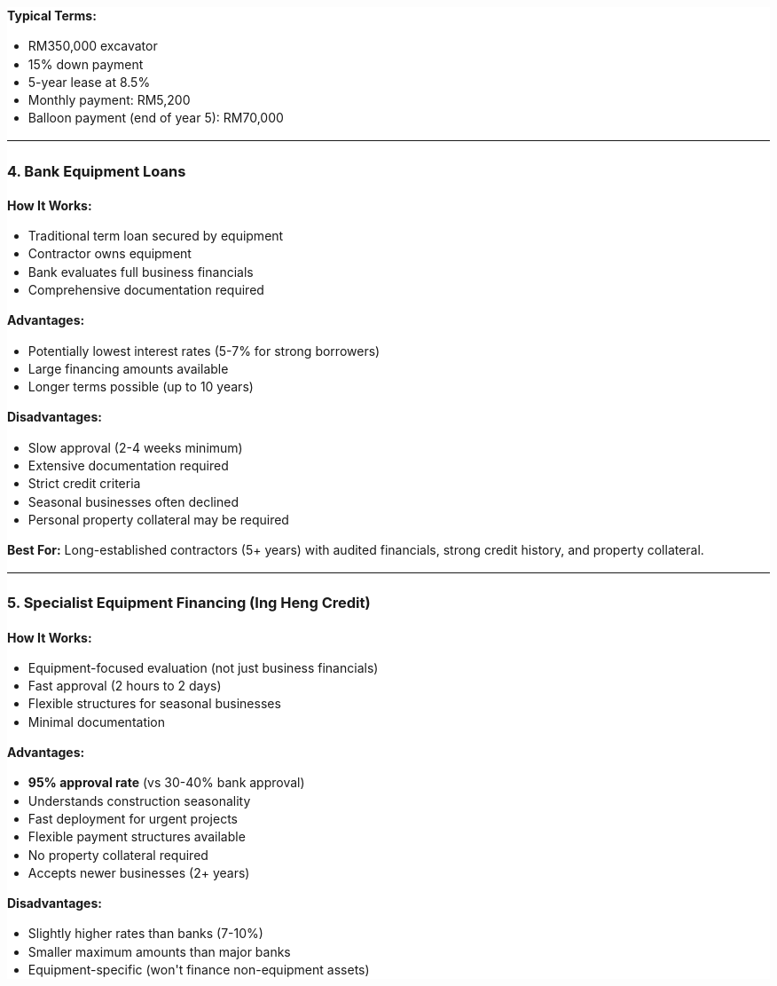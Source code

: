 **Typical Terms:**
- RM350,000 excavator
- 15% down payment
- 5-year lease at 8.5%
- Monthly payment: RM5,200
- Balloon payment (end of year 5): RM70,000

---

### 4. Bank Equipment Loans

**How It Works:**
- Traditional term loan secured by equipment
- Contractor owns equipment
- Bank evaluates full business financials
- Comprehensive documentation required

**Advantages:**
- Potentially lowest interest rates (5-7% for strong borrowers)
- Large financing amounts available
- Longer terms possible (up to 10 years)

**Disadvantages:**
- Slow approval (2-4 weeks minimum)
- Extensive documentation required
- Strict credit criteria
- Seasonal businesses often declined
- Personal property collateral may be required

**Best For:** Long-established contractors (5+ years) with audited financials, strong credit history, and property collateral.

---

### 5. Specialist Equipment Financing (Ing Heng Credit)

**How It Works:**
- Equipment-focused evaluation (not just business financials)
- Fast approval (2 hours to 2 days)
- Flexible structures for seasonal businesses
- Minimal documentation

**Advantages:**
- **95% approval rate** (vs 30-40% bank approval)
- Understands construction seasonality
- Fast deployment for urgent projects
- Flexible payment structures available
- No property collateral required
- Accepts newer businesses (2+ years)

**Disadvantages:**
- Slightly higher rates than banks (7-10%)
- Smaller maximum amounts than major banks
- Equipment-specific (won't finance non-equipment assets)
